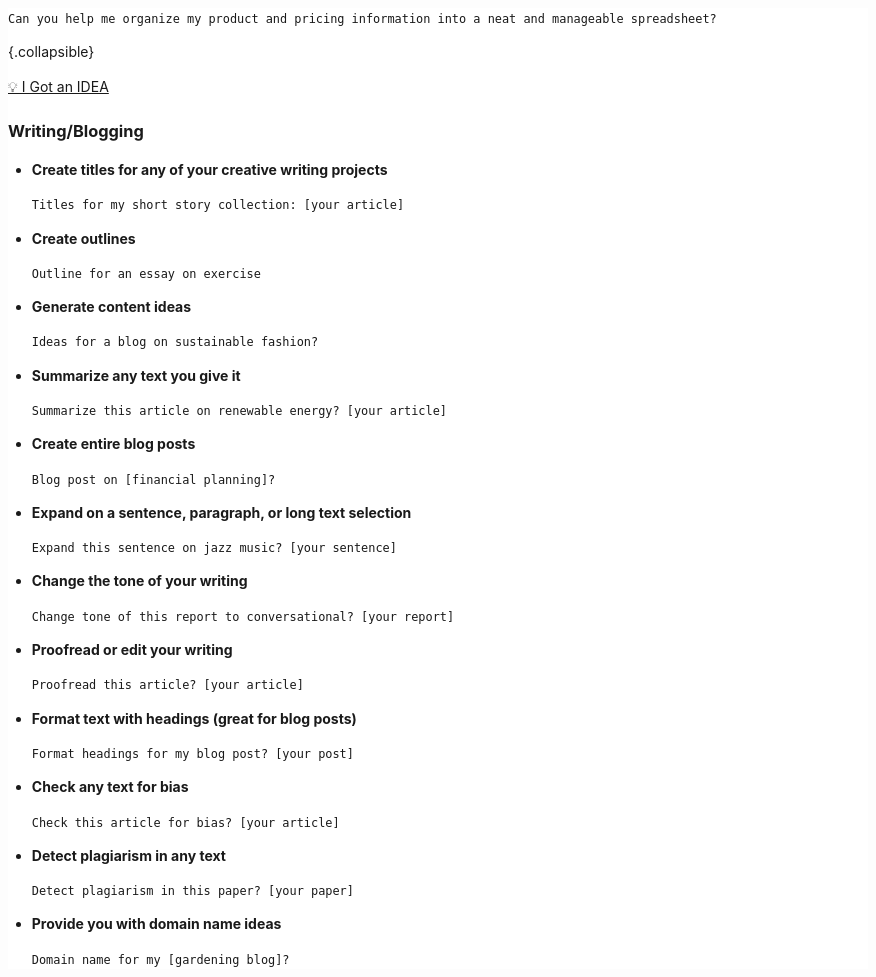   ```{.wrap}
  Can you help me organize my product and pricing information into a neat and manageable spreadsheet?
  ```

{.collapsible}

[💡 I Got an IDEA](https://github.com/RagnorLixiaomeng)

### Writing/Blogging

- **Create titles for any of your creative writing projects**
  ```{.wrap}
  Titles for my short story collection: [your article]
  ```
- **Create outlines**
  ```{.wrap}
  Outline for an essay on exercise
  ```
- **Generate content ideas**
  ```{.wrap}
  Ideas for a blog on sustainable fashion?
  ```
- **Summarize any text you give it**
  ```{.wrap}
  Summarize this article on renewable energy? [your article]
  ```
- **Create entire blog posts**
  ```{.wrap}
  Blog post on [financial planning]?
  ```
- **Expand on a sentence, paragraph, or long text selection**
  ```{.wrap}
  Expand this sentence on jazz music? [your sentence]
  ```
- **Change the tone of your writing**
  ```{.wrap}
  Change tone of this report to conversational? [your report]
  ```
- **Proofread or edit your writing**
  ```{.wrap}
  Proofread this article? [your article]
  ```
- **Format text with headings (great for blog posts)**
  ```{.wrap}
  Format headings for my blog post? [your post]
  ```
- **Check any text for bias**
  ```{.wrap}
  Check this article for bias? [your article]
  ```
- **Detect plagiarism in any text**
  ```{.wrap}
  Detect plagiarism in this paper? [your paper]
  ```
- **Provide you with domain name ideas**
  ```{.wrap}
  Domain name for my [gardening blog]?
  ```
